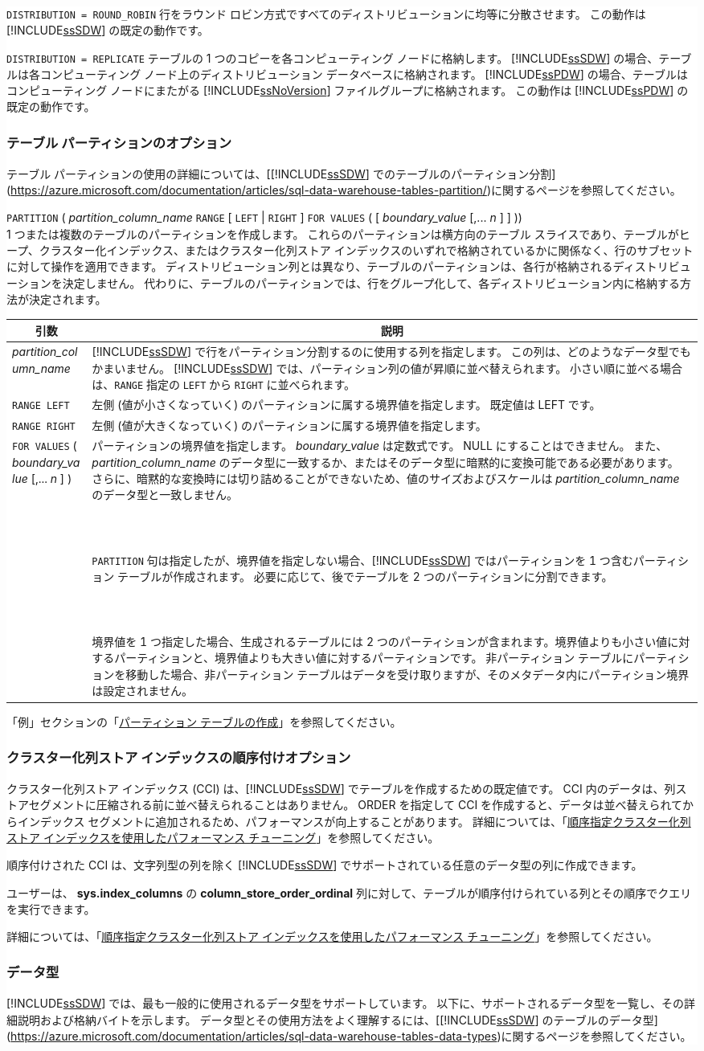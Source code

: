 `DISTRIBUTION = ROUND_ROBIN` 行をラウンド ロビン方式ですべてのディストリビューションに均等に分散させます。 この動作は [!INCLUDE[ssSDW](../../includes/sssdw-md.md)] の既定の動作です。

`DISTRIBUTION = REPLICATE` テーブルの 1 つのコピーを各コンピューティング ノードに格納します。 [!INCLUDE[ssSDW](../../includes/sssdw-md.md)] の場合、テーブルは各コンピューティング ノード上のディストリビューション データベースに格納されます。 [!INCLUDE[ssPDW](../../includes/sspdw-md.md)] の場合、テーブルはコンピューティング ノードにまたがる [!INCLUDE[ssNoVersion](../../includes/ssnoversion-md.md)] ファイルグループに格納されます。 この動作は [!INCLUDE[ssPDW](../../includes/sspdw-md.md)] の既定の動作です。
  
### <a name="table-partition-options"></a><a name="TablePartitionOptions"></a>テーブル パーティションのオプション
テーブル パーティションの使用の詳細については、[[!INCLUDE[ssSDW](../../includes/sssdwfull-md.md)] でのテーブルのパーティション分割](https://azure.microsoft.com/documentation/articles/sql-data-warehouse-tables-partition/)に関するページを参照してください。

 `PARTITION` ( *partition_column_name* `RANGE` [ `LEFT` | `RIGHT` ] `FOR VALUES` ( [ *boundary_value* [,... *n* ] ] ))   
1 つまたは複数のテーブルのパーティションを作成します。 これらのパーティションは横方向のテーブル スライスであり、テーブルがヒープ、クラスター化インデックス、またはクラスター化列ストア インデックスのいずれで格納されているかに関係なく、行のサブセットに対して操作を適用できます。 ディストリビューション列とは異なり、テーブルのパーティションは、各行が格納されるディストリビューションを決定しません。 代わりに、テーブルのパーティションでは、行をグループ化して、各ディストリビューション内に格納する方法が決定されます。  

| 引数 | 説明 |
| -------- | ----------- |
|*partition_column_name*| [!INCLUDE[ssSDW](../../includes/sssdw-md.md)] で行をパーティション分割するのに使用する列を指定します。 この列は、どのようなデータ型でもかまいません。 [!INCLUDE[ssSDW](../../includes/sssdw-md.md)] では、パーティション列の値が昇順に並べ替えられます。 小さい順に並べる場合は、`RANGE` 指定の `LEFT` から `RIGHT` に並べられます。 |  
| `RANGE LEFT` | 左側 (値が小さくなっていく) のパーティションに属する境界値を指定します。 既定値は LEFT です。 |
| `RANGE RIGHT` | 左側 (値が大きくなっていく) のパーティションに属する境界値を指定します。 | 
| `FOR VALUES` ( *boundary_value* [,... *n* ] ) | パーティションの境界値を指定します。 *boundary_value* は定数式です。 NULL にすることはできません。 また、 *partition_column_name* のデータ型に一致するか、またはそのデータ型に暗黙的に変換可能である必要があります。 さらに、暗黙的な変換時には切り詰めることができないため、値のサイズおよびスケールは *partition_column_name* のデータ型と一致しません。<br></br><br></br>`PARTITION` 句は指定したが、境界値を指定しない場合、[!INCLUDE[ssSDW](../../includes/sssdw-md.md)] ではパーティションを 1 つ含むパーティション テーブルが作成されます。 必要に応じて、後でテーブルを 2 つのパーティションに分割できます。<br></br><br></br>境界値を 1 つ指定した場合、生成されるテーブルには 2 つのパーティションが含まれます。境界値よりも小さい値に対するパーティションと、境界値よりも大きい値に対するパーティションです。 非パーティション テーブルにパーティションを移動した場合、非パーティション テーブルはデータを受け取りますが、そのメタデータ内にパーティション境界は設定されません。| 

 「例」セクションの「[パーティション テーブルの作成](#PartitionedTable)」を参照してください。

### <a name="ordered-clustered-columnstore-index-option"></a>クラスター化列ストア インデックスの順序付けオプション 

クラスター化列ストア インデックス (CCI) は、[!INCLUDE[ssSDW](../../includes/sssdwfull-md.md)] でテーブルを作成するための既定値です。  CCI 内のデータは、列ストアセグメントに圧縮される前に並べ替えられることはありません。  ORDER を指定して CCI を作成すると、データは並べ替えられてからインデックス セグメントに追加されるため、パフォーマンスが向上することがあります。 詳細については、「[順序指定クラスター化列ストア インデックスを使用したパフォーマンス チューニング](/azure/sql-data-warehouse/performance-tuning-ordered-cci?view=azure-sqldw-latest)」を参照してください。  

順序付けされた CCI は、文字列型の列を除く [!INCLUDE[ssSDW](../../includes/sssdwfull-md.md)] でサポートされている任意のデータ型の列に作成できます。  

ユーザーは、 **sys.index_columns** の **column_store_order_ordinal** 列に対して、テーブルが順序付けられている列とその順序でクエリを実行できます。  

詳細については、「[順序指定クラスター化列ストア インデックスを使用したパフォーマンス チューニング](/azure/sql-data-warehouse/performance-tuning-ordered-cci)」を参照してください。   

### <a name="data-type"></a><a name="DataTypes"></a> データ型

[!INCLUDE[ssSDW](../../includes/sssdw-md.md)] では、最も一般的に使用されるデータ型をサポートしています。 以下に、サポートされるデータ型を一覧し、その詳細説明および格納バイトを示します。 データ型とその使用方法をよく理解するには、[[!INCLUDE[ssSDW](../../includes/sssdwfull-md.md)] のテーブルのデータ型](https://azure.microsoft.com/documentation/articles/sql-data-warehouse-tables-data-types)に関するページを参照してください。
